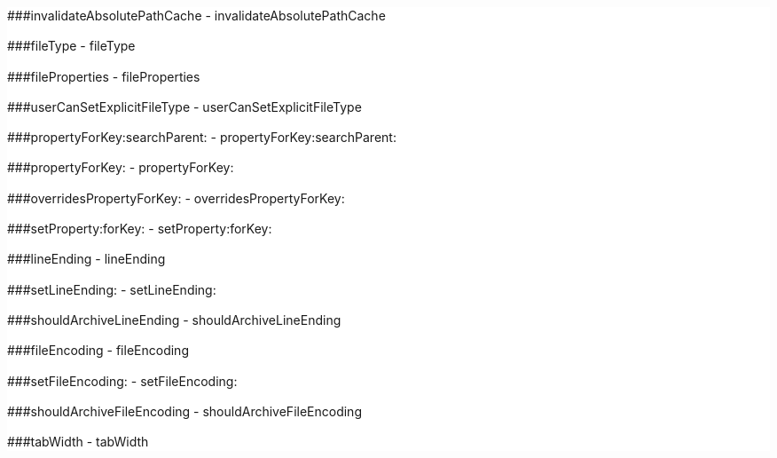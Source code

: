 <a name="-invalidateAbsolutePathCache"></a>
###invalidateAbsolutePathCache
    - invalidateAbsolutePathCache

<a name="-fileType"></a>
###fileType
    - fileType

<a name="-fileProperties"></a>
###fileProperties
    - fileProperties

<a name="-userCanSetExplicitFileType"></a>
###userCanSetExplicitFileType
    - userCanSetExplicitFileType

<a name="-propertyForKey:searchParent:"></a>
###propertyForKey:searchParent:
    - propertyForKey:searchParent:

<a name="-propertyForKey:"></a>
###propertyForKey:
    - propertyForKey:

<a name="-overridesPropertyForKey:"></a>
###overridesPropertyForKey:
    - overridesPropertyForKey:

<a name="-setProperty:forKey:"></a>
###setProperty:forKey:
    - setProperty:forKey:

<a name="-lineEnding"></a>
###lineEnding
    - lineEnding

<a name="-setLineEnding:"></a>
###setLineEnding:
    - setLineEnding:

<a name="-shouldArchiveLineEnding"></a>
###shouldArchiveLineEnding
    - shouldArchiveLineEnding

<a name="-fileEncoding"></a>
###fileEncoding
    - fileEncoding

<a name="-setFileEncoding:"></a>
###setFileEncoding:
    - setFileEncoding:

<a name="-shouldArchiveFileEncoding"></a>
###shouldArchiveFileEncoding
    - shouldArchiveFileEncoding

<a name="-tabWidth"></a>
###tabWidth
    - tabWidth
